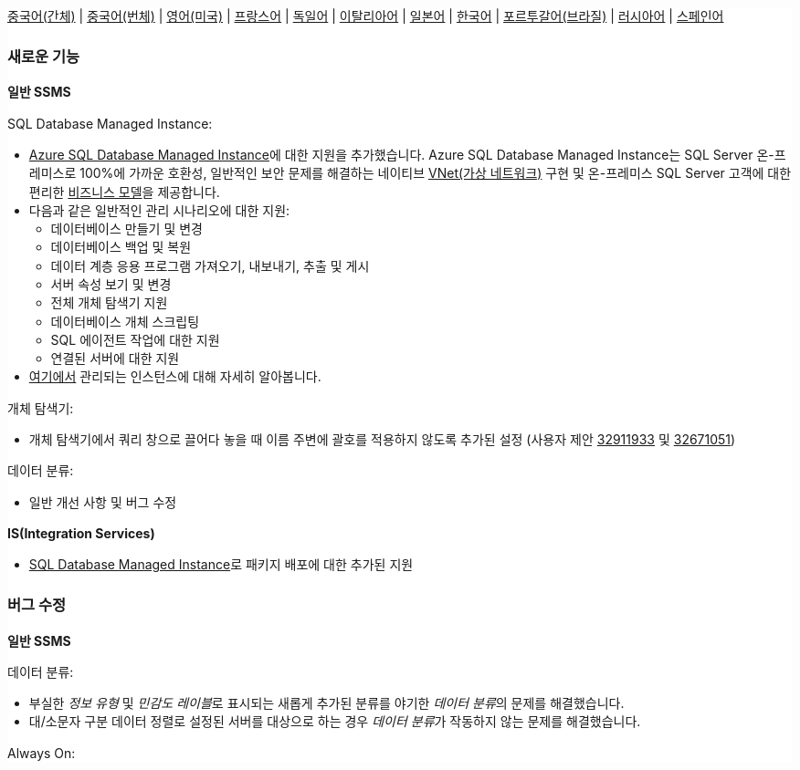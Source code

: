 [중국어(간체)](https://go.microsoft.com/fwlink/?linkid=870039&clcid=0x804) | [중국어(번체)](https://go.microsoft.com/fwlink/?linkid=870039&clcid=0x404) | [영어(미국)](https://go.microsoft.com/fwlink/?linkid=870039&clcid=0x409) | [프랑스어](https://go.microsoft.com/fwlink/?linkid=870039&clcid=0x40c) | [독일어](https://go.microsoft.com/fwlink/?linkid=870039&clcid=0x407) | [이탈리아어](https://go.microsoft.com/fwlink/?linkid=870039&clcid=0x410) | [일본어](https://go.microsoft.com/fwlink/?linkid=870039&clcid=0x411) | [한국어](https://go.microsoft.com/fwlink/?linkid=870039&clcid=0x412) | [포르투갈어(브라질)](https://go.microsoft.com/fwlink/?linkid=870039&clcid=0x416) | [러시아어](https://go.microsoft.com/fwlink/?linkid=870039&clcid=0x419) | [스페인어](https://go.microsoft.com/fwlink/?linkid=870039&clcid=0x40a)

### <a name="whats-new"></a>새로운 기능

**일반 SSMS**

SQL Database Managed Instance:

- [Azure SQL Database Managed Instance](https://docs.microsoft.com/azure/sql-database/sql-database-managed-instance)에 대한 지원을 추가했습니다. Azure SQL Database Managed Instance는 SQL Server 온-프레미스로 100%에 가까운 호환성, 일반적인 보안 문제를 해결하는 네이티브 [VNet(가상 네트워크)](https://docs.microsoft.com/azure/virtual-network/virtual-networks-overview) 구현 및 온-프레미스 SQL Server 고객에 대한 편리한 [비즈니스 모델](https://azure.microsoft.com/pricing/details/sql-database/)을 제공합니다.
- 다음과 같은 일반적인 관리 시나리오에 대한 지원:
   - 데이터베이스 만들기 및 변경
   - 데이터베이스 백업 및 복원
   - 데이터 계층 응용 프로그램 가져오기, 내보내기, 추출 및 게시
   - 서버 속성 보기 및 변경
   - 전체 개체 탐색기 지원
   - 데이터베이스 개체 스크립팅
   - SQL 에이전트 작업에 대한 지원
   - 연결된 서버에 대한 지원
- [여기에서](https://azure.microsoft.com/blog/migrate-your-databases-to-a-fully-managed-service-with-azure-sql-database-managed-instance/) 관리되는 인스턴스에 대해 자세히 알아봅니다.

개체 탐색기:
- 개체 탐색기에서 쿼리 창으로 끌어다 놓을 때 이름 주변에 괄호를 적용하지 않도록 추가된 설정 (사용자 제안 [32911933](https://feedback.azure.com/forums/908035-sql-server/suggestions/32911933) 및 [32671051](https://feedback.azure.com/forums/908035-sql-server/suggestions/32671051))

데이터 분류:
- 일반 개선 사항 및 버그 수정

**IS(Integration Services)**

- [SQL Database Managed Instance](https://docs.microsoft.com/azure/sql-database/sql-database-managed-instance)로 패키지 배포에 대한 추가된 지원

### <a name="bug-fixes"></a>버그 수정

**일반 SSMS**

데이터 분류:

- 부실한 *정보 유형* 및 *민감도 레이블*로 표시되는 새롭게 추가된 분류를 야기한 *데이터 분류*의 문제를 해결했습니다.
- 대/소문자 구분 데이터 정렬로 설정된 서버를 대상으로 하는 경우 *데이터 분류*가 작동하지 않는 문제를 해결했습니다.
        
Always On:
